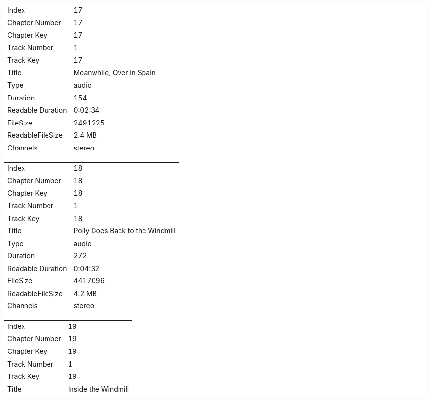 |  |  |
| - | - |
| Index | 17 |
| Chapter Number | 17 |
| Chapter Key | 17 |
| Track Number | 1 |
| Track Key | 17 |
| Title | Meanwhile, Over in Spain |
| Type | audio |
| Duration | 154 |
| Readable Duration | 0:02:34 |
| FileSize | 2491225 |
| ReadableFileSize | 2.4 MB |
| Channels | stereo |

|  |  |
| - | - |
| Index | 18 |
| Chapter Number | 18 |
| Chapter Key | 18 |
| Track Number | 1 |
| Track Key | 18 |
| Title | Polly Goes Back to the Windmill |
| Type | audio |
| Duration | 272 |
| Readable Duration | 0:04:32 |
| FileSize | 4417096 |
| ReadableFileSize | 4.2 MB |
| Channels | stereo |

|  |  |
| - | - |
| Index | 19 |
| Chapter Number | 19 |
| Chapter Key | 19 |
| Track Number | 1 |
| Track Key | 19 |
| Title | Inside the Windmill |